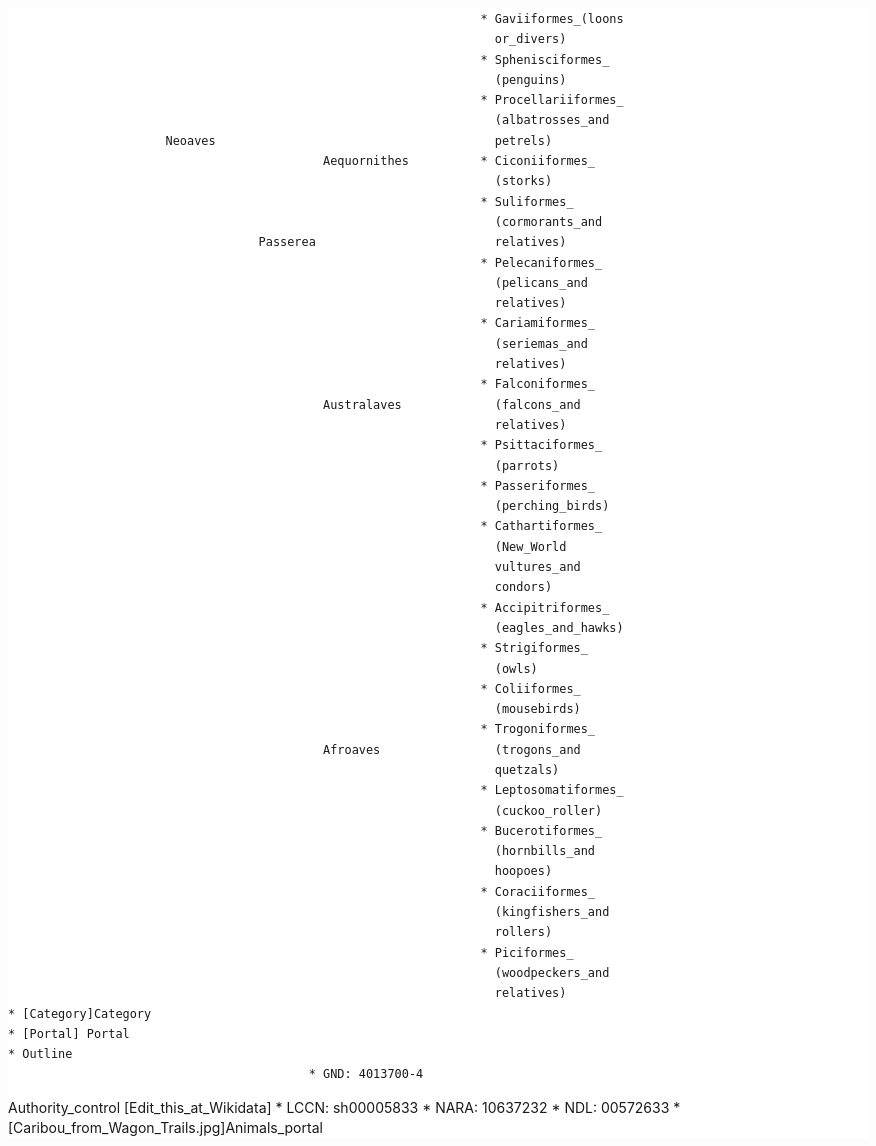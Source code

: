                                                                       * Gaviiformes_(loons
                                                                        or_divers)
                                                                      * Sphenisciformes_
                                                                        (penguins)
                                                                      * Procellariiformes_
                                                                        (albatrosses_and
                          Neoaves                                       petrels)
                                                Aequornithes          * Ciconiiformes_
                                                                        (storks)
                                                                      * Suliformes_
                                                                        (cormorants_and
                                       Passerea                         relatives)
                                                                      * Pelecaniformes_
                                                                        (pelicans_and
                                                                        relatives)
                                                                      * Cariamiformes_
                                                                        (seriemas_and
                                                                        relatives)
                                                                      * Falconiformes_
                                                Australaves             (falcons_and
                                                                        relatives)
                                                                      * Psittaciformes_
                                                                        (parrots)
                                                                      * Passeriformes_
                                                                        (perching_birds)
                                                                      * Cathartiformes_
                                                                        (New_World
                                                                        vultures_and
                                                                        condors)
                                                                      * Accipitriformes_
                                                                        (eagles_and_hawks)
                                                                      * Strigiformes_
                                                                        (owls)
                                                                      * Coliiformes_
                                                                        (mousebirds)
                                                                      * Trogoniformes_
                                                Afroaves                (trogons_and
                                                                        quetzals)
                                                                      * Leptosomatiformes_
                                                                        (cuckoo_roller)
                                                                      * Bucerotiformes_
                                                                        (hornbills_and
                                                                        hoopoes)
                                                                      * Coraciiformes_
                                                                        (kingfishers_and
                                                                        rollers)
                                                                      * Piciformes_
                                                                        (woodpeckers_and
                                                                        relatives)
    * [Category]Category
    * [Portal] Portal
    * Outline
                                              * GND: 4013700-4
Authority_control [Edit_this_at_Wikidata]     * LCCN: sh00005833
                                              * NARA: 10637232
                                              * NDL: 00572633
    * [Caribou_from_Wagon_Trails.jpg]Animals_portal
